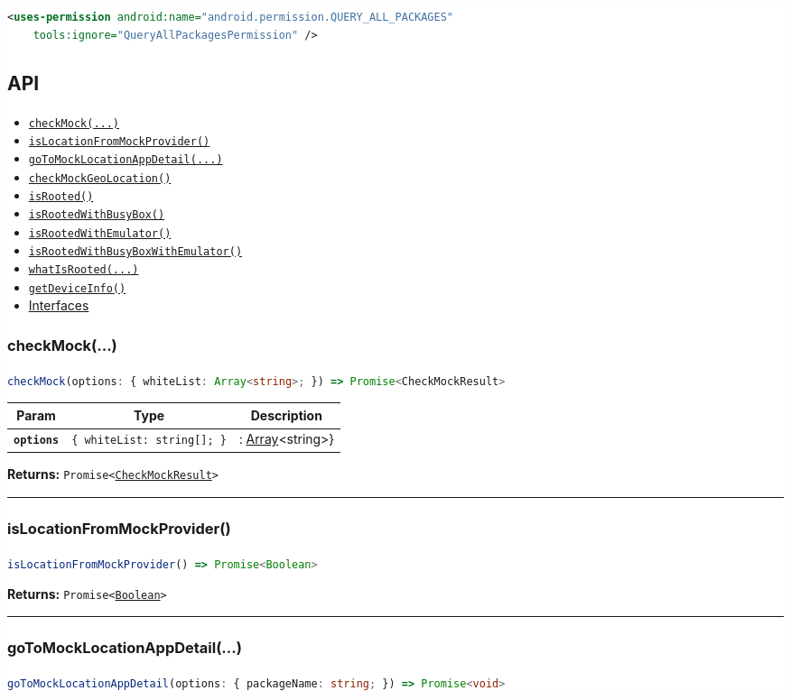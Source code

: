```xml
<uses-permission android:name="android.permission.QUERY_ALL_PACKAGES"
    tools:ignore="QueryAllPackagesPermission" />
```
## API

<docgen-index>

* [`checkMock(...)`](#checkmock)
* [`isLocationFromMockProvider()`](#islocationfrommockprovider)
* [`goToMockLocationAppDetail(...)`](#gotomocklocationappdetail)
* [`checkMockGeoLocation()`](#checkmockgeolocation)
* [`isRooted()`](#isrooted)
* [`isRootedWithBusyBox()`](#isrootedwithbusybox)
* [`isRootedWithEmulator()`](#isrootedwithemulator)
* [`isRootedWithBusyBoxWithEmulator()`](#isrootedwithbusyboxwithemulator)
* [`whatIsRooted(...)`](#whatisrooted)
* [`getDeviceInfo()`](#getdeviceinfo)
* [Interfaces](#interfaces)

</docgen-index>

<docgen-api>


### checkMock(...)

```typescript
checkMock(options: { whiteList: Array<string>; }) => Promise<CheckMockResult>
```

| Param         | Type                                  | Description                                 |
| ------------- | ------------------------------------- | ------------------------------------------- |
| **`options`** | <code>{ whiteList: string[]; }</code> | : <a href="#array">Array</a>&lt;string&gt;} |

**Returns:** <code>Promise&lt;<a href="#checkmockresult">CheckMockResult</a>&gt;</code>

--------------------


### isLocationFromMockProvider()

```typescript
isLocationFromMockProvider() => Promise<Boolean>
```

**Returns:** <code>Promise&lt;<a href="#boolean">Boolean</a>&gt;</code>

--------------------


### goToMockLocationAppDetail(...)

```typescript
goToMockLocationAppDetail(options: { packageName: string; }) => Promise<void>
```
